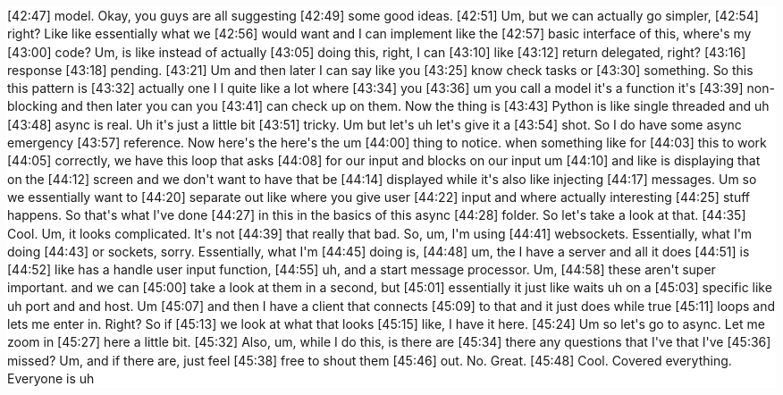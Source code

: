 [42:47] model. Okay, you guys are all suggesting
[42:49] some good ideas.
[42:51] Um, but we can actually go simpler,
[42:54] right? Like like essentially what we
[42:56] would want and I can implement like the
[42:57] basic interface of this, where's my
[43:00] code? Um, is like instead of actually
[43:05] doing this, right, I can
[43:10] like
[43:12] return delegated, right?
[43:16] response
[43:18] pending.
[43:21] Um and then later I can say like you
[43:25] know check tasks or
[43:30] something. So this this pattern is
[43:32] actually one I I quite like a lot where
[43:34] you
[43:36] um you call a model it's a function it's
[43:39] non-blocking and then later you can you
[43:41] can check up on them. Now the thing is
[43:43] Python is like single threaded and uh
[43:48] async is real. Uh it's just a little bit
[43:51] tricky. Um but let's uh let's give it a
[43:54] shot. So I do have some async emergency
[43:57] reference. Now here's the here's the um
[44:00] thing to notice. when something like for
[44:03] this to work
[44:05] correctly, we have this loop that asks
[44:08] for our input and blocks on our input um
[44:10] and like is displaying that on the
[44:12] screen and we don't want to have that be
[44:14] displayed while it's also like injecting
[44:17] messages. Um so we essentially want to
[44:20] separate out like where you give user
[44:22] input and where actually interesting
[44:25] stuff happens. So that's what I've done
[44:27] in this in the basics of this async
[44:28] folder. So let's take a look at that.
[44:35] Cool. Um, it looks complicated. It's not
[44:39] that really that bad. So, um, I'm using
[44:41] websockets. Essentially, what I'm doing
[44:43] or sockets, sorry. Essentially, what I'm
[44:45] doing is,
[44:48] um, the I have a server and all it does
[44:51] is
[44:52] like has a handle user input function,
[44:55] uh, and a start message processor. Um,
[44:58] these aren't super important. and we can
[45:00] take a look at them in a second, but
[45:01] essentially it just like waits uh on a
[45:03] specific like uh port and and host. Um
[45:07] and then I have a client that connects
[45:09] to that and it just does while true
[45:11] loops and lets me enter in. Right? So if
[45:13] we look at what that looks
[45:15] like, I have it here.
[45:24] Um so let's go to async. Let me zoom in
[45:27] here a little bit.
[45:32] Also, um, while I do this, is there are
[45:34] there any questions that I've that I've
[45:36] missed? Um, and if there are, just feel
[45:38] free to shout them
[45:46] out. No. Great.
[45:48] Cool. Covered everything. Everyone is uh
